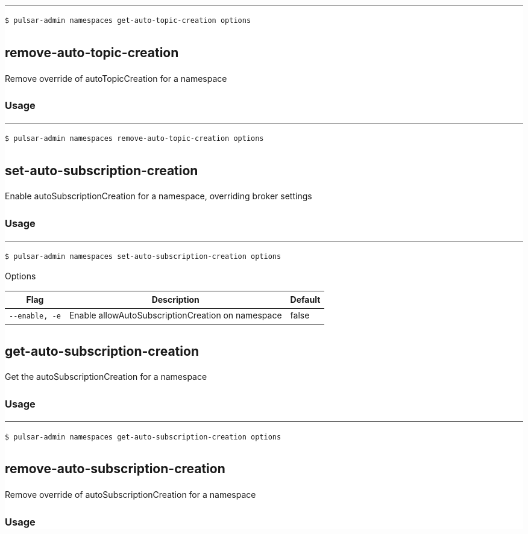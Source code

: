------------

```shell
$ pulsar-admin namespaces get-auto-topic-creation options
```

## remove-auto-topic-creation

Remove override of autoTopicCreation for a namespace

### Usage

------------

```shell
$ pulsar-admin namespaces remove-auto-topic-creation options
```

## set-auto-subscription-creation

Enable autoSubscriptionCreation for a namespace, overriding broker settings

### Usage

------------

```shell
$ pulsar-admin namespaces set-auto-subscription-creation options
```

Options

| Flag           | Description                                       | Default |
|----------------|---------------------------------------------------|---------|
| `--enable, -e` | Enable allowAutoSubscriptionCreation on namespace | false   |

## get-auto-subscription-creation

Get the autoSubscriptionCreation for a namespace

### Usage

------------

```shell
$ pulsar-admin namespaces get-auto-subscription-creation options
```

## remove-auto-subscription-creation

Remove override of autoSubscriptionCreation for a namespace

### Usage
